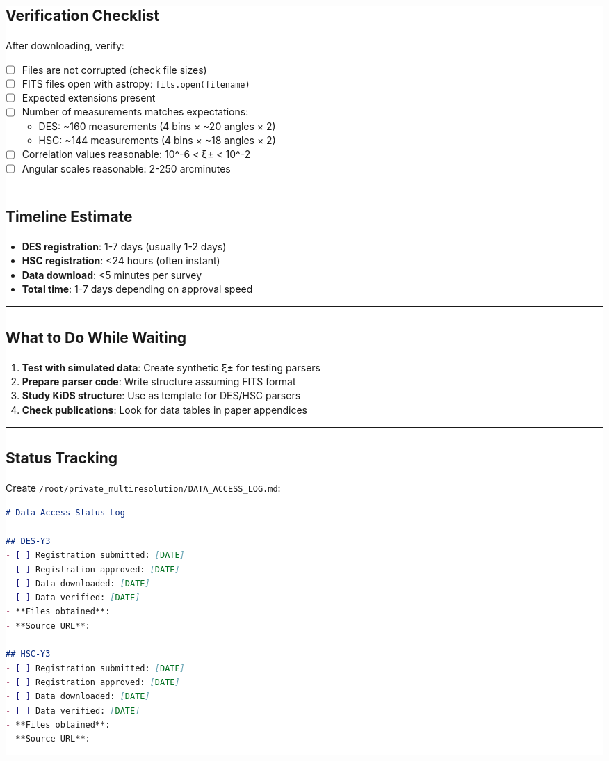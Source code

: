 ## Verification Checklist

After downloading, verify:

- [ ] Files are not corrupted (check file sizes)
- [ ] FITS files open with astropy: `fits.open(filename)`
- [ ] Expected extensions present
- [ ] Number of measurements matches expectations:
  - DES: ~160 measurements (4 bins × ~20 angles × 2)
  - HSC: ~144 measurements (4 bins × ~18 angles × 2)
- [ ] Correlation values reasonable: 10^-6 < ξ± < 10^-2
- [ ] Angular scales reasonable: 2-250 arcminutes

---

## Timeline Estimate

- **DES registration**: 1-7 days (usually 1-2 days)
- **HSC registration**: <24 hours (often instant)
- **Data download**: <5 minutes per survey
- **Total time**: 1-7 days depending on approval speed

---

## What to Do While Waiting

1. **Test with simulated data**: Create synthetic ξ± for testing parsers
2. **Prepare parser code**: Write structure assuming FITS format
3. **Study KiDS structure**: Use as template for DES/HSC parsers
4. **Check publications**: Look for data tables in paper appendices

---

## Status Tracking

Create `/root/private_multiresolution/DATA_ACCESS_LOG.md`:

```markdown
# Data Access Status Log

## DES-Y3
- [ ] Registration submitted: [DATE]
- [ ] Registration approved: [DATE]
- [ ] Data downloaded: [DATE]
- [ ] Data verified: [DATE]
- **Files obtained**:
- **Source URL**:

## HSC-Y3
- [ ] Registration submitted: [DATE]
- [ ] Registration approved: [DATE]
- [ ] Data downloaded: [DATE]
- [ ] Data verified: [DATE]
- **Files obtained**:
- **Source URL**:
```

---